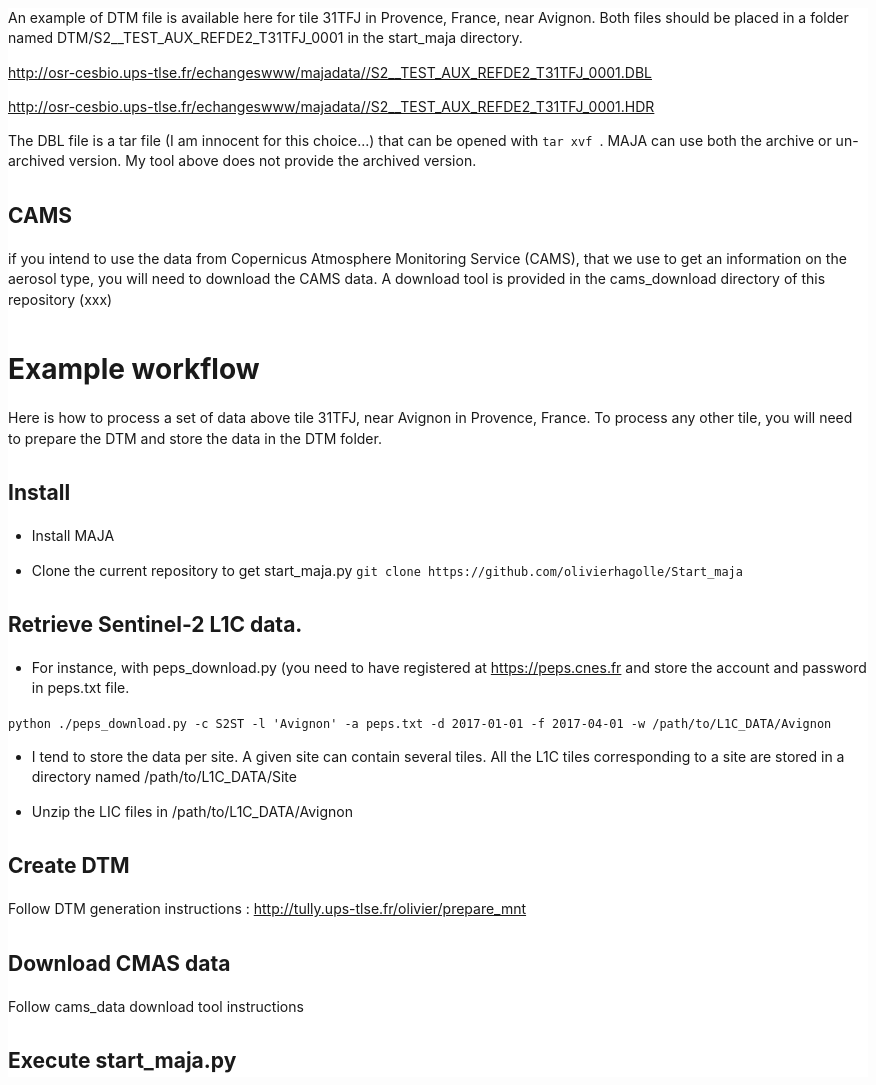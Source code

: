 An example of DTM file is available here for tile 31TFJ in Provence, France, near Avignon. Both files should be placed in a folder named DTM/S2__TEST_AUX_REFDE2_T31TFJ_0001 in the start_maja directory.


http://osr-cesbio.ups-tlse.fr/echangeswww/majadata//S2__TEST_AUX_REFDE2_T31TFJ_0001.DBL

http://osr-cesbio.ups-tlse.fr/echangeswww/majadata//S2__TEST_AUX_REFDE2_T31TFJ_0001.HDR

The DBL file is a tar file (I am innocent for this choice...) that can be opened with `tar xvf `. MAJA can use both the archive or un-archived version. My tool above does not provide the archived version.

## CAMS
if you intend to use the data from Copernicus Atmosphere Monitoring Service (CAMS), that we use to get an information on the aerosol type, you will need to download the CAMS data. A download tool is provided in the cams_download directory of this repository (xxx)

<a name="workflow"></a>
# Example workflow

Here is how to process a set of data above tile 31TFJ, near Avignon in Provence, France. To process any other tile, you will need to prepare the DTM and store the data in the DTM folder.

## Install

- Install MAJA

- Clone the current repository to get start_maja.py
`git clone https://github.com/olivierhagolle/Start_maja`




## Retrieve Sentinel-2 L1C data.
- For instance, with peps_download.py (you need to have registered at https://peps.cnes.fr and store the account and password in peps.txt file.

`python ./peps_download.py -c S2ST -l 'Avignon' -a peps.txt -d 2017-01-01 -f 2017-04-01 -w /path/to/L1C_DATA/Avignon`

- I tend to store the data per site. A given site can contain several tiles. All the L1C tiles corresponding to a site are stored in a directory named /path/to/L1C_DATA/Site

- Unzip the LIC files in /path/to/L1C_DATA/Avignon

## Create DTM
Follow DTM generation instructions : http://tully.ups-tlse.fr/olivier/prepare_mnt

## Download CMAS data
Follow cams_data download tool instructions

## Execute start_maja.py
